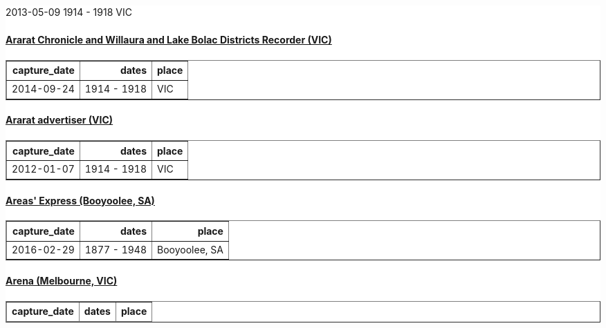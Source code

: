   </thead>
  <tbody>
    <tr>
      <td>2013-05-09</td>
      <td>1914 - 1918</td>
      <td>VIC</td>
    </tr>
  </tbody>
</table><h4><a href="http://nla.gov.au/nla.news-title754">Ararat Chronicle and Willaura and Lake Bolac Districts Recorder (VIC)</a></h4><table border="1" class="dataframe">
  <thead>
    <tr style="text-align: right;">
      <th>capture_date</th>
      <th>dates</th>
      <th>place</th>
    </tr>
  </thead>
  <tbody>
    <tr>
      <td>2014-09-24</td>
      <td>1914 - 1918</td>
      <td>VIC</td>
    </tr>
  </tbody>
</table><h4><a href="http://nla.gov.au/nla.news-title229">Ararat advertiser (VIC)</a></h4><table border="1" class="dataframe">
  <thead>
    <tr style="text-align: right;">
      <th>capture_date</th>
      <th>dates</th>
      <th>place</th>
    </tr>
  </thead>
  <tbody>
    <tr>
      <td>2012-01-07</td>
      <td>1914 - 1918</td>
      <td>VIC</td>
    </tr>
  </tbody>
</table><h4><a href="http://nla.gov.au/nla.news-title1144">Areas' Express (Booyoolee, SA)</a></h4><table border="1" class="dataframe">
  <thead>
    <tr style="text-align: right;">
      <th>capture_date</th>
      <th>dates</th>
      <th>place</th>
    </tr>
  </thead>
  <tbody>
    <tr>
      <td>2016-02-29</td>
      <td>1877 - 1948</td>
      <td>Booyoolee, SA</td>
    </tr>
  </tbody>
</table><h4><a href="http://nla.gov.au/nla.news-title1503">Arena (Melbourne, VIC)</a></h4><table border="1" class="dataframe">
  <thead>
    <tr style="text-align: right;">
      <th>capture_date</th>
      <th>dates</th>
      <th>place</th>
    </tr>